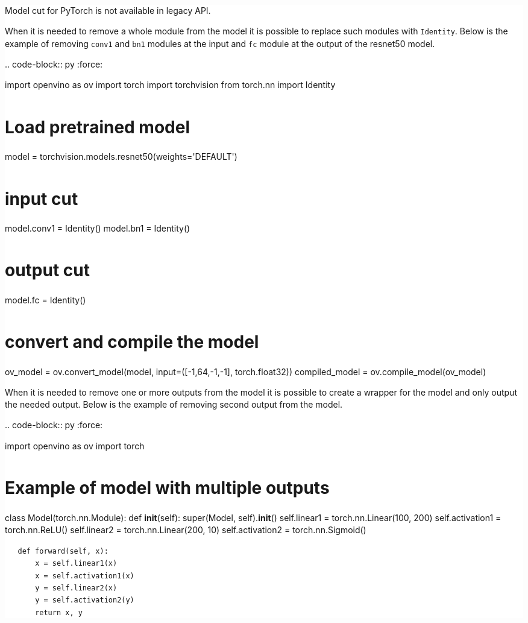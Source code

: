 Model cut for PyTorch is not available in legacy API.  

When it is needed to remove a whole module from the model it is possible to replace such modules with `Identity`. Below is the example of removing `conv1` and `bn1` modules at the input and `fc` module at the output of the resnet50 model.

.. code-block:: py
   :force:

   import openvino as ov
   import torch
   import torchvision
   from torch.nn import Identity
     
   # Load pretrained model
   model = torchvision.models.resnet50(weights='DEFAULT')
     
   # input cut
   model.conv1 = Identity()
   model.bn1 = Identity()
     
   # output cut
   model.fc = Identity()
     
   # convert and compile the model
   ov_model = ov.convert_model(model, input=([-1,64,-1,-1], torch.float32))
   compiled_model = ov.compile_model(ov_model)

When it is needed to remove one or more outputs from the model it is possible to create a wrapper for the model and only output the needed output. Below is the example of removing second output from the model.

.. code-block:: py
   :force:

   import openvino as ov
   import torch

   # Example of model with multiple outputs
   class Model(torch.nn.Module):
       def __init__(self):
           super(Model, self).__init__() 
           self.linear1 = torch.nn.Linear(100, 200)
           self.activation1 = torch.nn.ReLU()
           self.linear2 = torch.nn.Linear(200, 10)
           self.activation2 = torch.nn.Sigmoid()

       def forward(self, x):
           x = self.linear1(x)
           x = self.activation1(x)
           y = self.linear2(x)
           y = self.activation2(y)
           return x, y
     